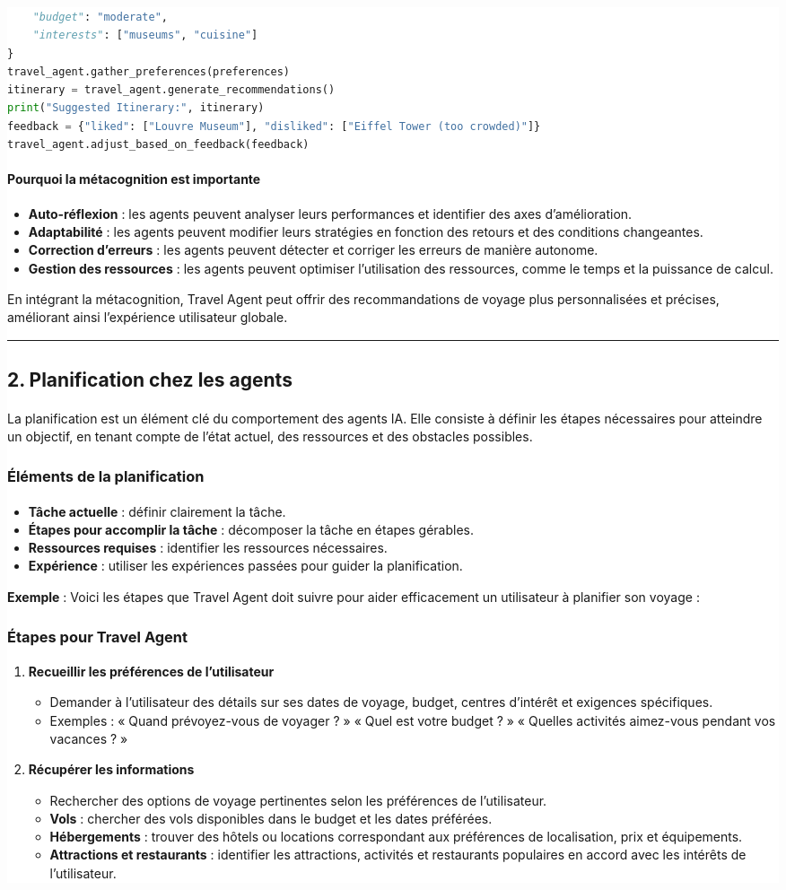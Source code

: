 ```python
    "budget": "moderate",
    "interests": ["museums", "cuisine"]
}
travel_agent.gather_preferences(preferences)
itinerary = travel_agent.generate_recommendations()
print("Suggested Itinerary:", itinerary)
feedback = {"liked": ["Louvre Museum"], "disliked": ["Eiffel Tower (too crowded)"]}
travel_agent.adjust_based_on_feedback(feedback)
```

#### Pourquoi la métacognition est importante

- **Auto-réflexion** : les agents peuvent analyser leurs performances et identifier des axes d’amélioration.
- **Adaptabilité** : les agents peuvent modifier leurs stratégies en fonction des retours et des conditions changeantes.
- **Correction d’erreurs** : les agents peuvent détecter et corriger les erreurs de manière autonome.
- **Gestion des ressources** : les agents peuvent optimiser l’utilisation des ressources, comme le temps et la puissance de calcul.

En intégrant la métacognition, Travel Agent peut offrir des recommandations de voyage plus personnalisées et précises, améliorant ainsi l’expérience utilisateur globale.

---

## 2. Planification chez les agents

La planification est un élément clé du comportement des agents IA. Elle consiste à définir les étapes nécessaires pour atteindre un objectif, en tenant compte de l’état actuel, des ressources et des obstacles possibles.

### Éléments de la planification

- **Tâche actuelle** : définir clairement la tâche.
- **Étapes pour accomplir la tâche** : décomposer la tâche en étapes gérables.
- **Ressources requises** : identifier les ressources nécessaires.
- **Expérience** : utiliser les expériences passées pour guider la planification.

**Exemple** :
Voici les étapes que Travel Agent doit suivre pour aider efficacement un utilisateur à planifier son voyage :

### Étapes pour Travel Agent

1. **Recueillir les préférences de l’utilisateur**
   - Demander à l’utilisateur des détails sur ses dates de voyage, budget, centres d’intérêt et exigences spécifiques.
   - Exemples : « Quand prévoyez-vous de voyager ? » « Quel est votre budget ? » « Quelles activités aimez-vous pendant vos vacances ? »

2. **Récupérer les informations**
   - Rechercher des options de voyage pertinentes selon les préférences de l’utilisateur.
   - **Vols** : chercher des vols disponibles dans le budget et les dates préférées.
   - **Hébergements** : trouver des hôtels ou locations correspondant aux préférences de localisation, prix et équipements.
   - **Attractions et restaurants** : identifier les attractions, activités et restaurants populaires en accord avec les intérêts de l’utilisateur.

